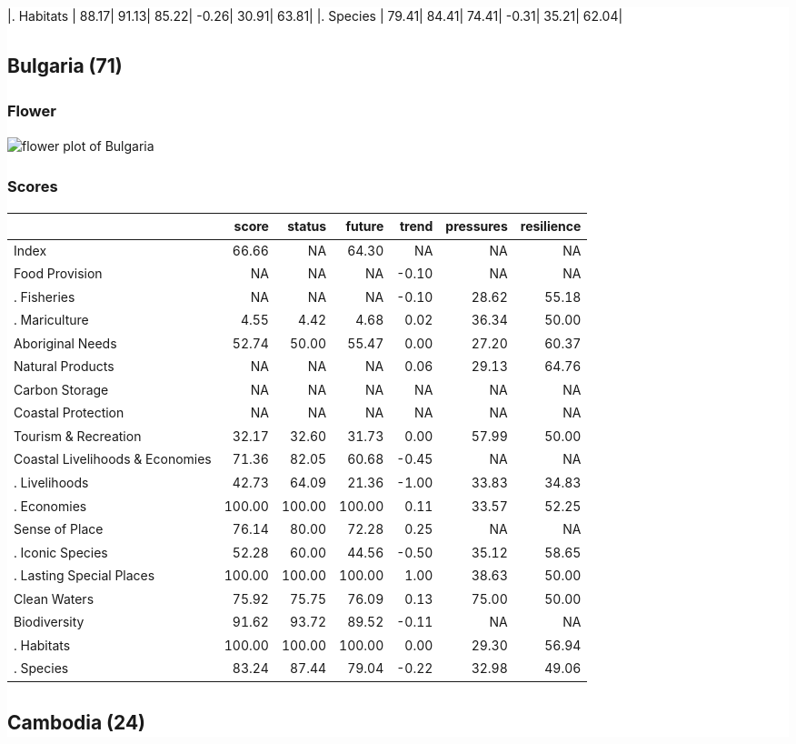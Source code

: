 |. Habitats                      | 88.17|  91.13|  85.22| -0.26|     30.91|      63.81|
|. Species                       | 79.41|  84.41|  74.41| -0.31|     35.21|      62.04|

## Bulgaria (71)


### Flower

![flower plot of Bulgaria](figures/flower_Bulgaria.png)


### Scores



|                                |  score| status| future| trend| pressures| resilience|
|:-------------------------------|------:|------:|------:|-----:|---------:|----------:|
|Index                           |  66.66|     NA|  64.30|    NA|        NA|         NA|
|Food Provision                  |     NA|     NA|     NA| -0.10|        NA|         NA|
|. Fisheries                     |     NA|     NA|     NA| -0.10|     28.62|      55.18|
|. Mariculture                   |   4.55|   4.42|   4.68|  0.02|     36.34|      50.00|
|Aboriginal Needs                |  52.74|  50.00|  55.47|  0.00|     27.20|      60.37|
|Natural Products                |     NA|     NA|     NA|  0.06|     29.13|      64.76|
|Carbon Storage                  |     NA|     NA|     NA|    NA|        NA|         NA|
|Coastal Protection              |     NA|     NA|     NA|    NA|        NA|         NA|
|Tourism & Recreation            |  32.17|  32.60|  31.73|  0.00|     57.99|      50.00|
|Coastal Livelihoods & Economies |  71.36|  82.05|  60.68| -0.45|        NA|         NA|
|. Livelihoods                   |  42.73|  64.09|  21.36| -1.00|     33.83|      34.83|
|. Economies                     | 100.00| 100.00| 100.00|  0.11|     33.57|      52.25|
|Sense of Place                  |  76.14|  80.00|  72.28|  0.25|        NA|         NA|
|. Iconic Species                |  52.28|  60.00|  44.56| -0.50|     35.12|      58.65|
|. Lasting Special Places        | 100.00| 100.00| 100.00|  1.00|     38.63|      50.00|
|Clean Waters                    |  75.92|  75.75|  76.09|  0.13|     75.00|      50.00|
|Biodiversity                    |  91.62|  93.72|  89.52| -0.11|        NA|         NA|
|. Habitats                      | 100.00| 100.00| 100.00|  0.00|     29.30|      56.94|
|. Species                       |  83.24|  87.44|  79.04| -0.22|     32.98|      49.06|

## Cambodia (24)
